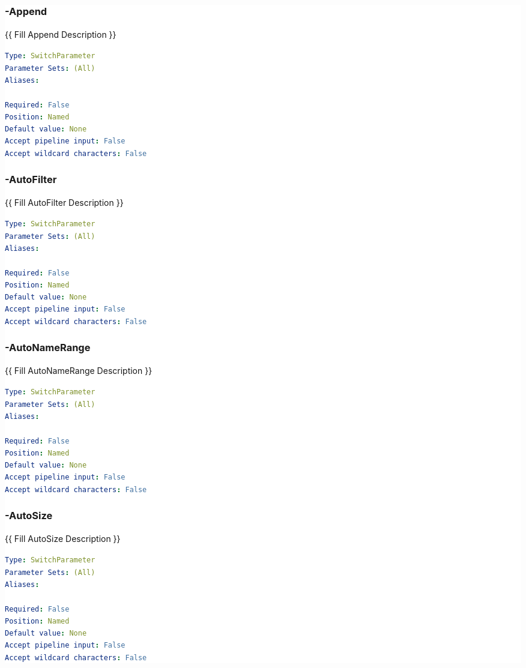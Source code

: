 ### -Append
{{ Fill Append Description }}

```yaml
Type: SwitchParameter
Parameter Sets: (All)
Aliases:

Required: False
Position: Named
Default value: None
Accept pipeline input: False
Accept wildcard characters: False
```

### -AutoFilter
{{ Fill AutoFilter Description }}

```yaml
Type: SwitchParameter
Parameter Sets: (All)
Aliases:

Required: False
Position: Named
Default value: None
Accept pipeline input: False
Accept wildcard characters: False
```

### -AutoNameRange
{{ Fill AutoNameRange Description }}

```yaml
Type: SwitchParameter
Parameter Sets: (All)
Aliases:

Required: False
Position: Named
Default value: None
Accept pipeline input: False
Accept wildcard characters: False
```

### -AutoSize
{{ Fill AutoSize Description }}

```yaml
Type: SwitchParameter
Parameter Sets: (All)
Aliases:

Required: False
Position: Named
Default value: None
Accept pipeline input: False
Accept wildcard characters: False
```
